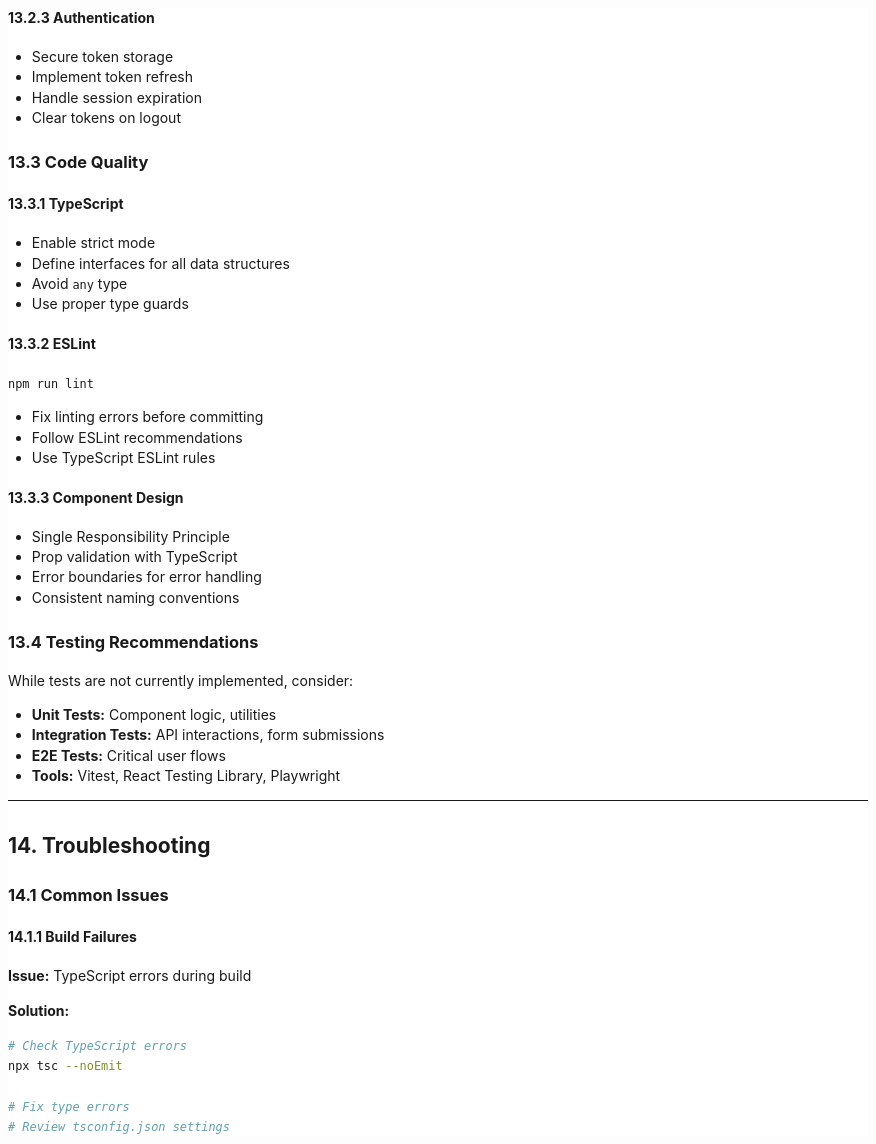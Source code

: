 #### 13.2.3 Authentication
- Secure token storage
- Implement token refresh
- Handle session expiration
- Clear tokens on logout

### 13.3 Code Quality

#### 13.3.1 TypeScript
- Enable strict mode
- Define interfaces for all data structures
- Avoid `any` type
- Use proper type guards

#### 13.3.2 ESLint
```bash
npm run lint
```
- Fix linting errors before committing
- Follow ESLint recommendations
- Use TypeScript ESLint rules

#### 13.3.3 Component Design
- Single Responsibility Principle
- Prop validation with TypeScript
- Error boundaries for error handling
- Consistent naming conventions

### 13.4 Testing Recommendations

While tests are not currently implemented, consider:
- **Unit Tests:** Component logic, utilities
- **Integration Tests:** API interactions, form submissions
- **E2E Tests:** Critical user flows
- **Tools:** Vitest, React Testing Library, Playwright

---

## 14. Troubleshooting

### 14.1 Common Issues

#### 14.1.1 Build Failures

**Issue:** TypeScript errors during build

**Solution:**
```bash
# Check TypeScript errors
npx tsc --noEmit

# Fix type errors
# Review tsconfig.json settings
```
